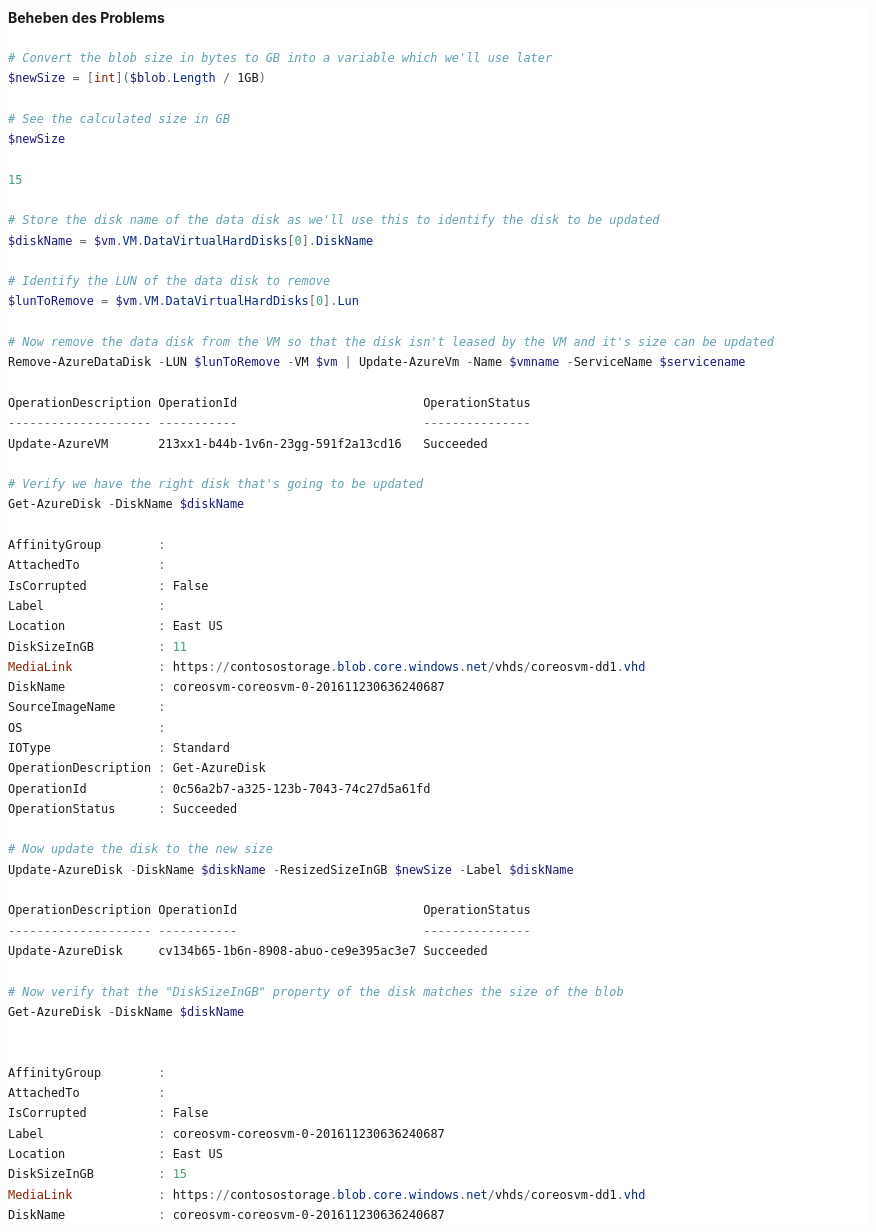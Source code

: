 #### <a name="mitigating-the-issue"></a>Beheben des Problems

```powershell
# Convert the blob size in bytes to GB into a variable which we'll use later
$newSize = [int]($blob.Length / 1GB)

# See the calculated size in GB
$newSize

15

# Store the disk name of the data disk as we'll use this to identify the disk to be updated
$diskName = $vm.VM.DataVirtualHardDisks[0].DiskName

# Identify the LUN of the data disk to remove
$lunToRemove = $vm.VM.DataVirtualHardDisks[0].Lun

# Now remove the data disk from the VM so that the disk isn't leased by the VM and it's size can be updated
Remove-AzureDataDisk -LUN $lunToRemove -VM $vm | Update-AzureVm -Name $vmname -ServiceName $servicename

OperationDescription OperationId                          OperationStatus
-------------------- -----------                          ---------------
Update-AzureVM       213xx1-b44b-1v6n-23gg-591f2a13cd16   Succeeded  

# Verify we have the right disk that's going to be updated
Get-AzureDisk -DiskName $diskName

AffinityGroup        : 
AttachedTo           : 
IsCorrupted          : False
Label                : 
Location             : East US
DiskSizeInGB         : 11
MediaLink            : https://contosostorage.blob.core.windows.net/vhds/coreosvm-dd1.vhd
DiskName             : coreosvm-coreosvm-0-201611230636240687
SourceImageName      : 
OS                   : 
IOType               : Standard
OperationDescription : Get-AzureDisk
OperationId          : 0c56a2b7-a325-123b-7043-74c27d5a61fd
OperationStatus      : Succeeded

# Now update the disk to the new size
Update-AzureDisk -DiskName $diskName -ResizedSizeInGB $newSize -Label $diskName

OperationDescription OperationId                          OperationStatus
-------------------- -----------                          ---------------
Update-AzureDisk     cv134b65-1b6n-8908-abuo-ce9e395ac3e7 Succeeded 

# Now verify that the "DiskSizeInGB" property of the disk matches the size of the blob 
Get-AzureDisk -DiskName $diskName


AffinityGroup        : 
AttachedTo           : 
IsCorrupted          : False
Label                : coreosvm-coreosvm-0-201611230636240687
Location             : East US
DiskSizeInGB         : 15
MediaLink            : https://contosostorage.blob.core.windows.net/vhds/coreosvm-dd1.vhd
DiskName             : coreosvm-coreosvm-0-201611230636240687
```